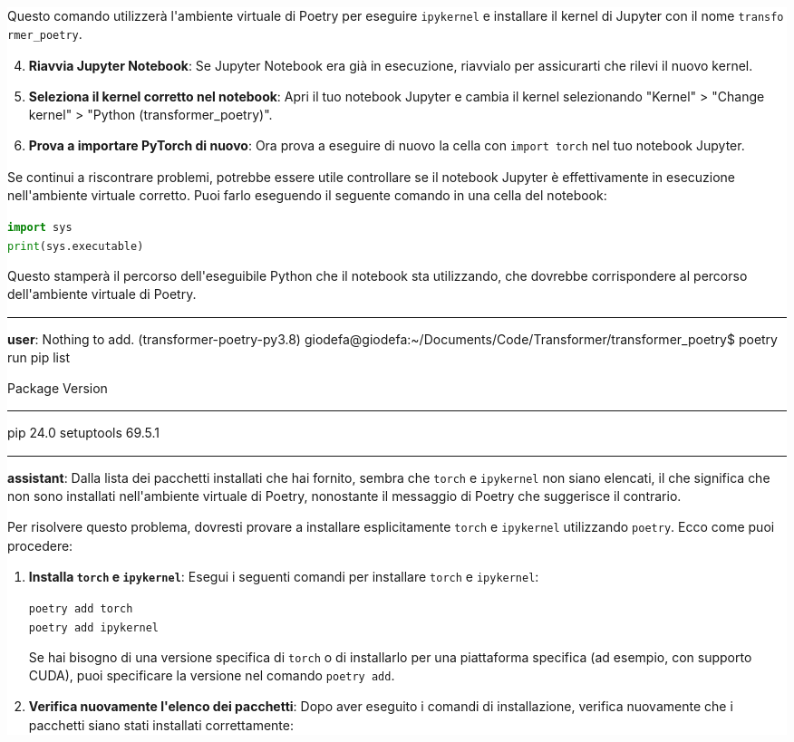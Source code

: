    Questo comando utilizzerà l'ambiente virtuale di Poetry per eseguire `ipykernel` e installare il kernel di Jupyter con il nome `transformer_poetry`.

4. **Riavvia Jupyter Notebook**:
   Se Jupyter Notebook era già in esecuzione, riavvialo per assicurarti che rilevi il nuovo kernel.

5. **Seleziona il kernel corretto nel notebook**:
   Apri il tuo notebook Jupyter e cambia il kernel selezionando "Kernel" > "Change kernel" > "Python (transformer_poetry)".

6. **Prova a importare PyTorch di nuovo**:
   Ora prova a eseguire di nuovo la cella con `import torch` nel tuo notebook Jupyter.

Se continui a riscontrare problemi, potrebbe essere utile controllare se il notebook Jupyter è effettivamente in esecuzione nell'ambiente virtuale corretto. Puoi farlo eseguendo il seguente comando in una cella del notebook:

```python
import sys
print(sys.executable)
```

Questo stamperà il percorso dell'eseguibile Python che il notebook sta utilizzando, che dovrebbe corrispondere al percorso dell'ambiente virtuale di Poetry.

--------------------

**user**:
Nothing to add.
(transformer-poetry-py3.8) giodefa@giodefa:~/Documents/Code/Transformer/transformer_poetry$ poetry run pip list

Package    Version
---------- -------
pip        24.0
setuptools 69.5.1

--------------------

**assistant**:
Dalla lista dei pacchetti installati che hai fornito, sembra che `torch` e `ipykernel` non siano elencati, il che significa che non sono installati nell'ambiente virtuale di Poetry, nonostante il messaggio di Poetry che suggerisce il contrario.

Per risolvere questo problema, dovresti provare a installare esplicitamente `torch` e `ipykernel` utilizzando `poetry`. Ecco come puoi procedere:

1. **Installa `torch` e `ipykernel`**:
   Esegui i seguenti comandi per installare `torch` e `ipykernel`:

   ```sh
   poetry add torch
   poetry add ipykernel
   ```

   Se hai bisogno di una versione specifica di `torch` o di installarlo per una piattaforma specifica (ad esempio, con supporto CUDA), puoi specificare la versione nel comando `poetry add`.

2. **Verifica nuovamente l'elenco dei pacchetti**:
   Dopo aver eseguito i comandi di installazione, verifica nuovamente che i pacchetti siano stati installati correttamente:
